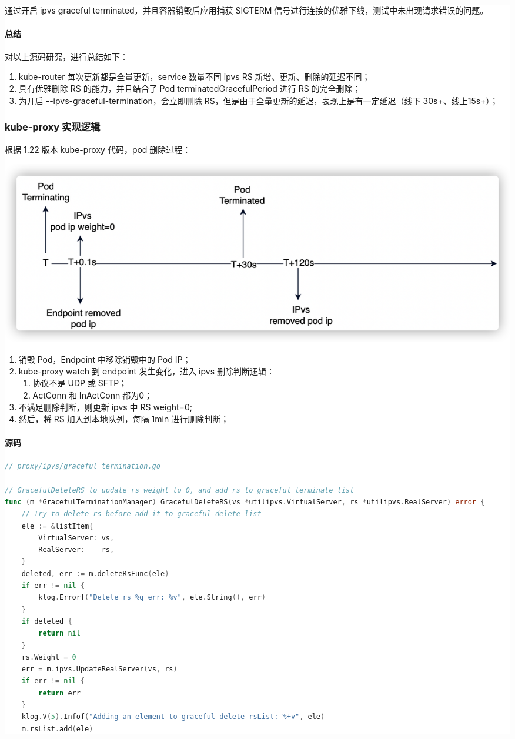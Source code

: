 通过开启 ipvs graceful terminated，并且容器销毁后应用捕获 SIGTERM 信号进行连接的优雅下线，测试中未出现请求错误的问题。

#### 总结

对以上源码研究，进行总结如下：

1. kube-router 每次更新都是全量更新，service 数量不同 ipvs RS 新增、更新、删除的延迟不同；
2. 具有优雅删除 RS 的能力，并且结合了 Pod terminatedGracefulPeriod 进行 RS 的完全删除；
3. 为开启 --ipvs-graceful-termination，会立即删除 RS，但是由于全量更新的延迟，表现上是有一定延迟（线下 30s+、线上15s+）；

### kube-proxy 实现逻辑

根据 1.22 版本 kube-proxy 代码，pod 删除过程：

![](img/endpoint-kubeproxy.png)

1. 销毁 Pod，Endpoint 中移除销毁中的 Pod IP；
2. kube-proxy watch 到 endpoint 发生变化，进入 ipvs 删除判断逻辑：
   1. 协议不是 UDP 或 SFTP；
   2. ActConn 和 InActConn 都为0；
3. 不满足删除判断，则更新 ipvs 中 RS weight=0;
4. 然后，将 RS 加入到本地队列，每隔 1min 进行删除判断；

#### 源码

```go
// proxy/ipvs/graceful_termination.go

// GracefulDeleteRS to update rs weight to 0, and add rs to graceful terminate list
func (m *GracefulTerminationManager) GracefulDeleteRS(vs *utilipvs.VirtualServer, rs *utilipvs.RealServer) error {
	// Try to delete rs before add it to graceful delete list
	ele := &listItem{
		VirtualServer: vs,
		RealServer:    rs,
	}
	deleted, err := m.deleteRsFunc(ele)
	if err != nil {
		klog.Errorf("Delete rs %q err: %v", ele.String(), err)
	}
	if deleted {
		return nil
	}
	rs.Weight = 0
	err = m.ipvs.UpdateRealServer(vs, rs)
	if err != nil {
		return err
	}
	klog.V(5).Infof("Adding an element to graceful delete rsList: %+v", ele)
	m.rsList.add(ele)
```